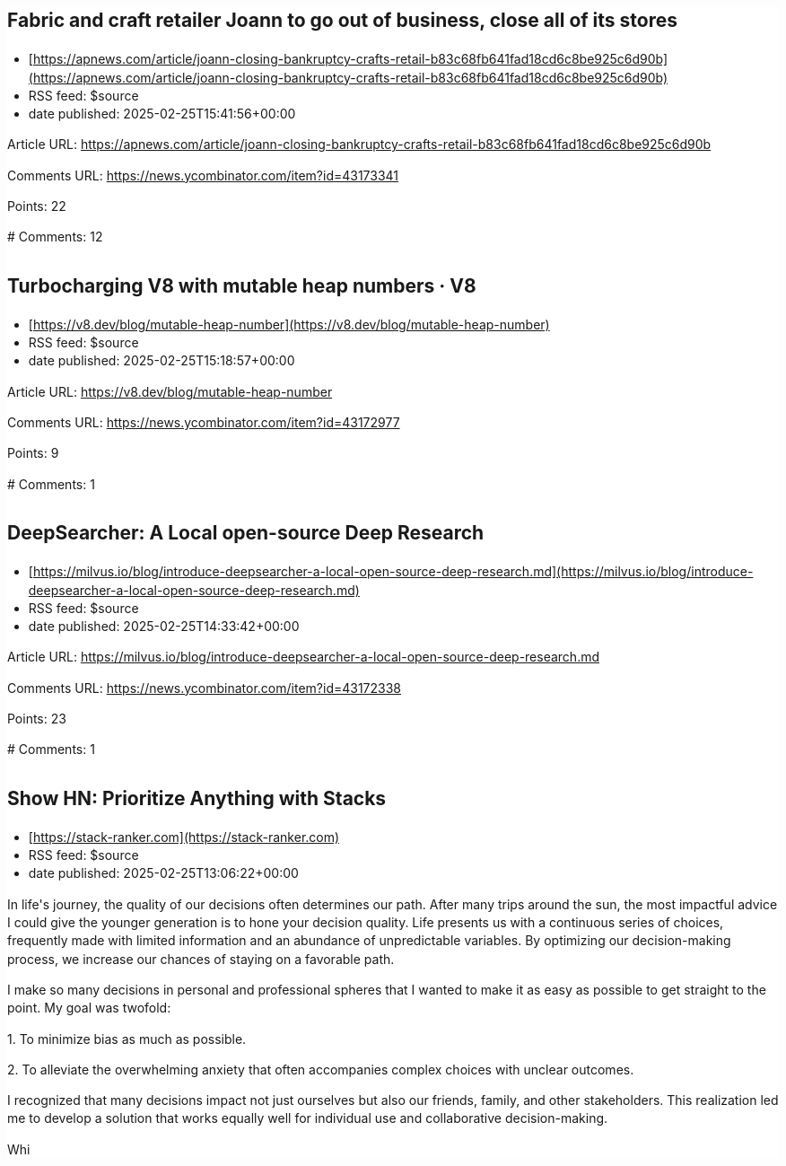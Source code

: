 ## Fabric and craft retailer Joann to go out of business, close all of its stores
 - [https://apnews.com/article/joann-closing-bankruptcy-crafts-retail-b83c68fb641fad18cd6c8be925c6d90b](https://apnews.com/article/joann-closing-bankruptcy-crafts-retail-b83c68fb641fad18cd6c8be925c6d90b)
 - RSS feed: $source
 - date published: 2025-02-25T15:41:56+00:00

<p>Article URL: <a href="https://apnews.com/article/joann-closing-bankruptcy-crafts-retail-b83c68fb641fad18cd6c8be925c6d90b">https://apnews.com/article/joann-closing-bankruptcy-crafts-retail-b83c68fb641fad18cd6c8be925c6d90b</a></p>
<p>Comments URL: <a href="https://news.ycombinator.com/item?id=43173341">https://news.ycombinator.com/item?id=43173341</a></p>
<p>Points: 22</p>
<p># Comments: 12</p>

## Turbocharging V8 with mutable heap numbers · V8
 - [https://v8.dev/blog/mutable-heap-number](https://v8.dev/blog/mutable-heap-number)
 - RSS feed: $source
 - date published: 2025-02-25T15:18:57+00:00

<p>Article URL: <a href="https://v8.dev/blog/mutable-heap-number">https://v8.dev/blog/mutable-heap-number</a></p>
<p>Comments URL: <a href="https://news.ycombinator.com/item?id=43172977">https://news.ycombinator.com/item?id=43172977</a></p>
<p>Points: 9</p>
<p># Comments: 1</p>

## DeepSearcher: A Local open-source Deep Research
 - [https://milvus.io/blog/introduce-deepsearcher-a-local-open-source-deep-research.md](https://milvus.io/blog/introduce-deepsearcher-a-local-open-source-deep-research.md)
 - RSS feed: $source
 - date published: 2025-02-25T14:33:42+00:00

<p>Article URL: <a href="https://milvus.io/blog/introduce-deepsearcher-a-local-open-source-deep-research.md">https://milvus.io/blog/introduce-deepsearcher-a-local-open-source-deep-research.md</a></p>
<p>Comments URL: <a href="https://news.ycombinator.com/item?id=43172338">https://news.ycombinator.com/item?id=43172338</a></p>
<p>Points: 23</p>
<p># Comments: 1</p>

## Show HN: Prioritize Anything with Stacks
 - [https://stack-ranker.com](https://stack-ranker.com)
 - RSS feed: $source
 - date published: 2025-02-25T13:06:22+00:00

<p>In life's journey, the quality of our decisions often determines our path. After many trips around the sun, the most impactful advice I could give the younger generation is to hone your decision quality. Life presents us with a continuous series of choices, frequently made with limited information and an abundance of unpredictable variables. By optimizing our decision-making process, we increase our chances of staying on a favorable path.<p>I make so many decisions in personal and professional spheres that I wanted to make it as easy as possible to get straight to the point. My goal was twofold:<p>1. To minimize bias as much as possible.<p>2. To alleviate the overwhelming anxiety that often accompanies complex choices with unclear outcomes.<p>I recognized that many decisions impact not just ourselves but also our friends, family, and other stakeholders. This realization led me to develop a solution that works equally well for individual use and collaborative decision-making.<p>Whi
